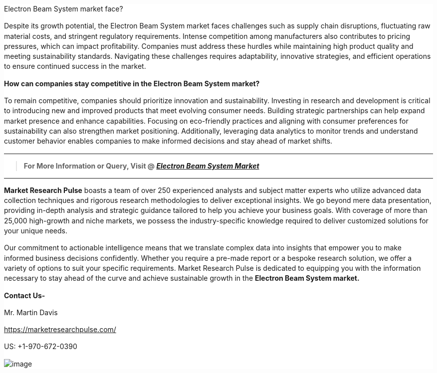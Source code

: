 Electron Beam System market face?</strong></p><p>Despite its growth potential, the Electron Beam System market faces challenges such as supply chain disruptions, fluctuating raw material costs, and stringent regulatory requirements. Intense competition among manufacturers also contributes to pricing pressures, which can impact profitability. Companies must address these hurdles while maintaining high product quality and meeting sustainability standards. Navigating these challenges requires adaptability, innovative strategies, and efficient operations to ensure continued success in the market.</p><p><strong>How can companies stay competitive in the Electron Beam System market?</strong></p><p>To remain competitive, companies should prioritize innovation and sustainability. Investing in research and development is critical to introducing new and improved products that meet evolving consumer needs. Building strategic partnerships can help expand market presence and enhance capabilities. Focusing on eco-friendly practices and aligning with consumer preferences for sustainability can also strengthen market positioning. Additionally, leveraging data analytics to monitor trends and understand customer behavior enables companies to make informed decisions and stay ahead of market shifts.</p><hr /><blockquote><p><strong>For More Information or Query, Visit @&nbsp;<em><a href="https://marketresearchpulse.com/report/128823/electron-beam-system-market?utm_source=Linkedin&utm_medium=030">Electron Beam System Market</a></em></strong></p></blockquote><hr /><p><strong>Market Research Pulse</strong> boasts a team of over 250 experienced analysts and subject matter experts who utilize advanced data collection techniques and rigorous research methodologies to deliver exceptional insights. We go beyond mere data presentation, providing in-depth analysis and strategic guidance tailored to help you achieve your business goals. With coverage of more than 25,000 high-growth and niche markets, we possess the industry-specific knowledge required to deliver customized solutions for your unique needs.</p><p>Our commitment to actionable intelligence means that we translate complex data into insights that empower you to make informed business decisions confidently. Whether you require a pre-made report or a bespoke research solution, we offer a variety of options to suit your specific requirements. Market Research Pulse is dedicated to equipping you with the information necessary to stay ahead of the curve and achieve sustainable growth in the <strong>Electron Beam System market.</strong></p><p><strong>Contact Us-</strong></p><p>Mr. Martin Davis</p><p>https://marketresearchpulse.com/</p><p>US: +1-970-672-0390</p>
![image](https://github.com/user-attachments/assets/73d1f9aa-d13e-465d-90a4-39ddba62d5fe)

